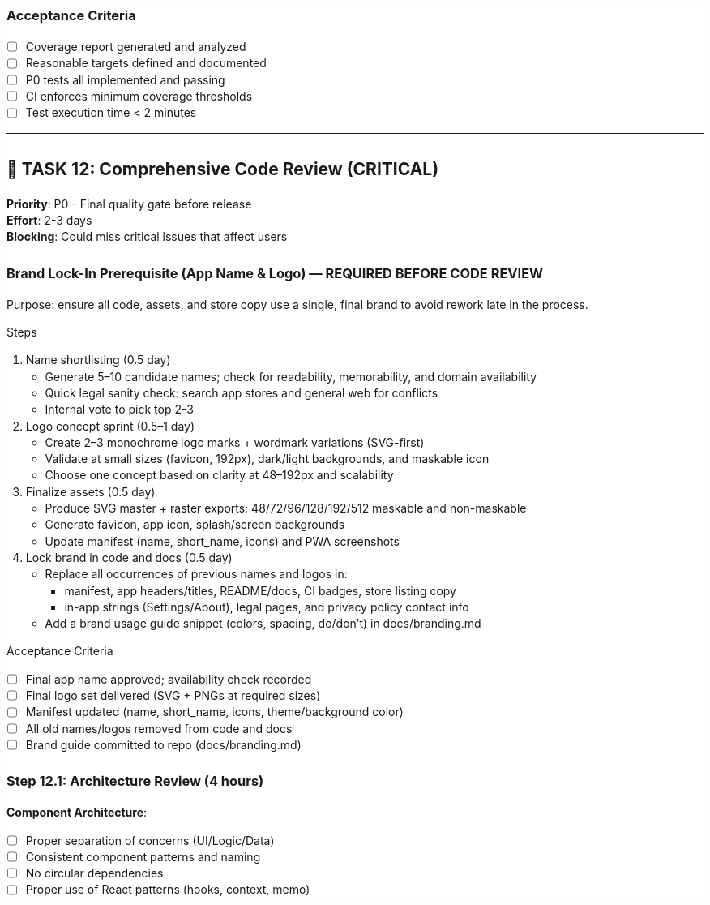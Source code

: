 ### Acceptance Criteria
- [ ] Coverage report generated and analyzed
- [ ] Reasonable targets defined and documented
- [ ] P0 tests all implemented and passing
- [ ] CI enforces minimum coverage thresholds
- [ ] Test execution time < 2 minutes

---

## 🚨 TASK 12: Comprehensive Code Review (CRITICAL)

**Priority**: P0 - Final quality gate before release  
**Effort**: 2-3 days  
**Blocking**: Could miss critical issues that affect users

### Brand Lock-In Prerequisite (App Name & Logo) — REQUIRED BEFORE CODE REVIEW

Purpose: ensure all code, assets, and store copy use a single, final brand to avoid rework late in the process.

Steps
1. Name shortlisting (0.5 day)
   - Generate 5–10 candidate names; check for readability, memorability, and domain availability
   - Quick legal sanity check: search app stores and general web for conflicts
   - Internal vote to pick top 2-3
2. Logo concept sprint (0.5–1 day)
   - Create 2–3 monochrome logo marks + wordmark variations (SVG-first)
   - Validate at small sizes (favicon, 192px), dark/light backgrounds, and maskable icon
   - Choose one concept based on clarity at 48–192px and scalability
3. Finalize assets (0.5 day)
   - Produce SVG master + raster exports: 48/72/96/128/192/512 maskable and non-maskable
   - Generate favicon, app icon, splash/screen backgrounds
   - Update manifest (name, short_name, icons) and PWA screenshots
4. Lock brand in code and docs (0.5 day)
   - Replace all occurrences of previous names and logos in:
     - manifest, app headers/titles, README/docs, CI badges, store listing copy
     - in-app strings (Settings/About), legal pages, and privacy policy contact info
   - Add a brand usage guide snippet (colors, spacing, do/don’t) in docs/branding.md

Acceptance Criteria
- [ ] Final app name approved; availability check recorded
- [ ] Final logo set delivered (SVG + PNGs at required sizes)
- [ ] Manifest updated (name, short_name, icons, theme/background color)
- [ ] All old names/logos removed from code and docs
- [ ] Brand guide committed to repo (docs/branding.md)

### Step 12.1: Architecture Review (4 hours)

**Component Architecture**:
- [ ] Proper separation of concerns (UI/Logic/Data)
- [ ] Consistent component patterns and naming
- [ ] No circular dependencies
- [ ] Proper use of React patterns (hooks, context, memo)
